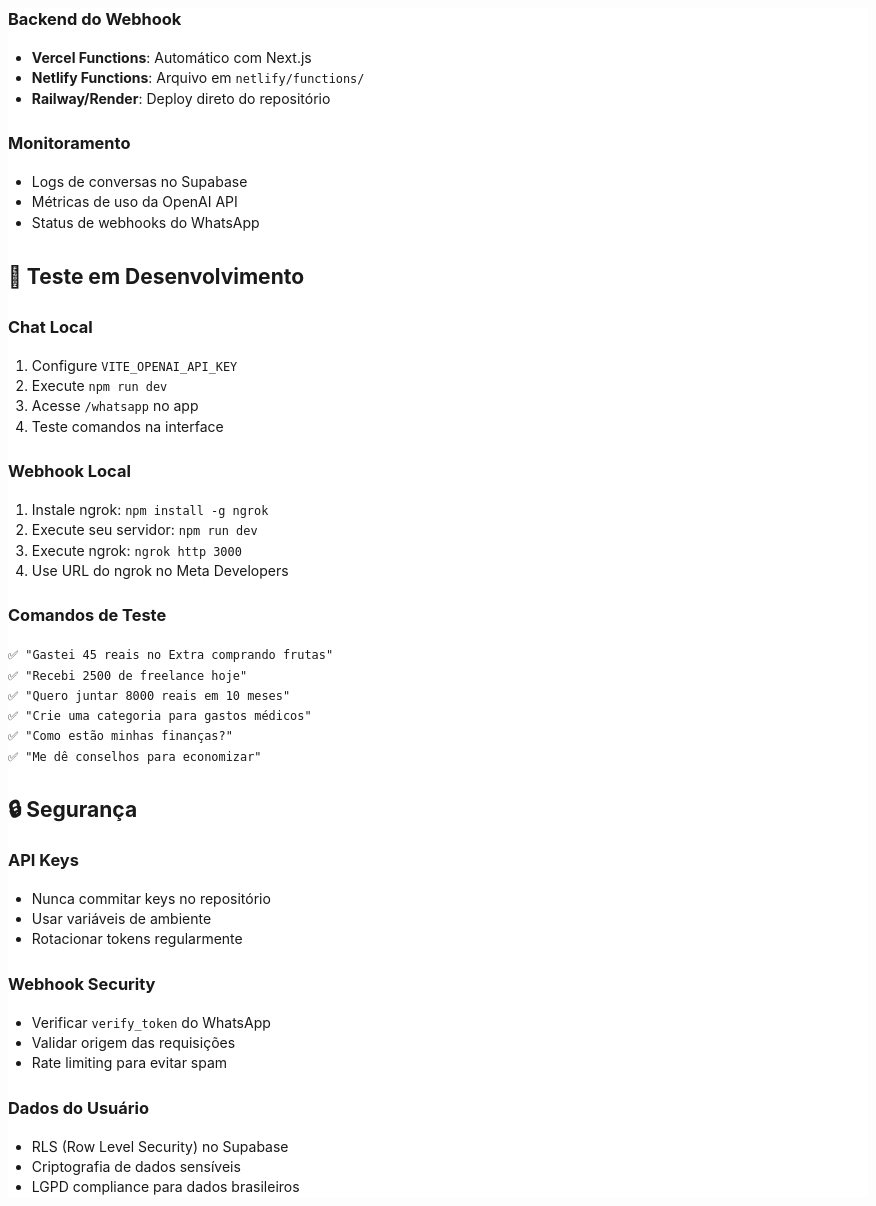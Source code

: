 ### **Backend do Webhook**
- **Vercel Functions**: Automático com Next.js
- **Netlify Functions**: Arquivo em `netlify/functions/`
- **Railway/Render**: Deploy direto do repositório

### **Monitoramento**
- Logs de conversas no Supabase
- Métricas de uso da OpenAI API
- Status de webhooks do WhatsApp

## 📱 Teste em Desenvolvimento

### **Chat Local**
1. Configure `VITE_OPENAI_API_KEY`
2. Execute `npm run dev`
3. Acesse `/whatsapp` no app
4. Teste comandos na interface

### **Webhook Local**
1. Instale ngrok: `npm install -g ngrok`
2. Execute seu servidor: `npm run dev`
3. Execute ngrok: `ngrok http 3000`
4. Use URL do ngrok no Meta Developers

### **Comandos de Teste**
```
✅ "Gastei 45 reais no Extra comprando frutas"
✅ "Recebi 2500 de freelance hoje"
✅ "Quero juntar 8000 reais em 10 meses"
✅ "Crie uma categoria para gastos médicos"
✅ "Como estão minhas finanças?"
✅ "Me dê conselhos para economizar"
```

## 🔒 Segurança

### **API Keys**
- Nunca commitar keys no repositório
- Usar variáveis de ambiente
- Rotacionar tokens regularmente

### **Webhook Security**
- Verificar `verify_token` do WhatsApp
- Validar origem das requisições
- Rate limiting para evitar spam

### **Dados do Usuário**
- RLS (Row Level Security) no Supabase
- Criptografia de dados sensíveis
- LGPD compliance para dados brasileiros
